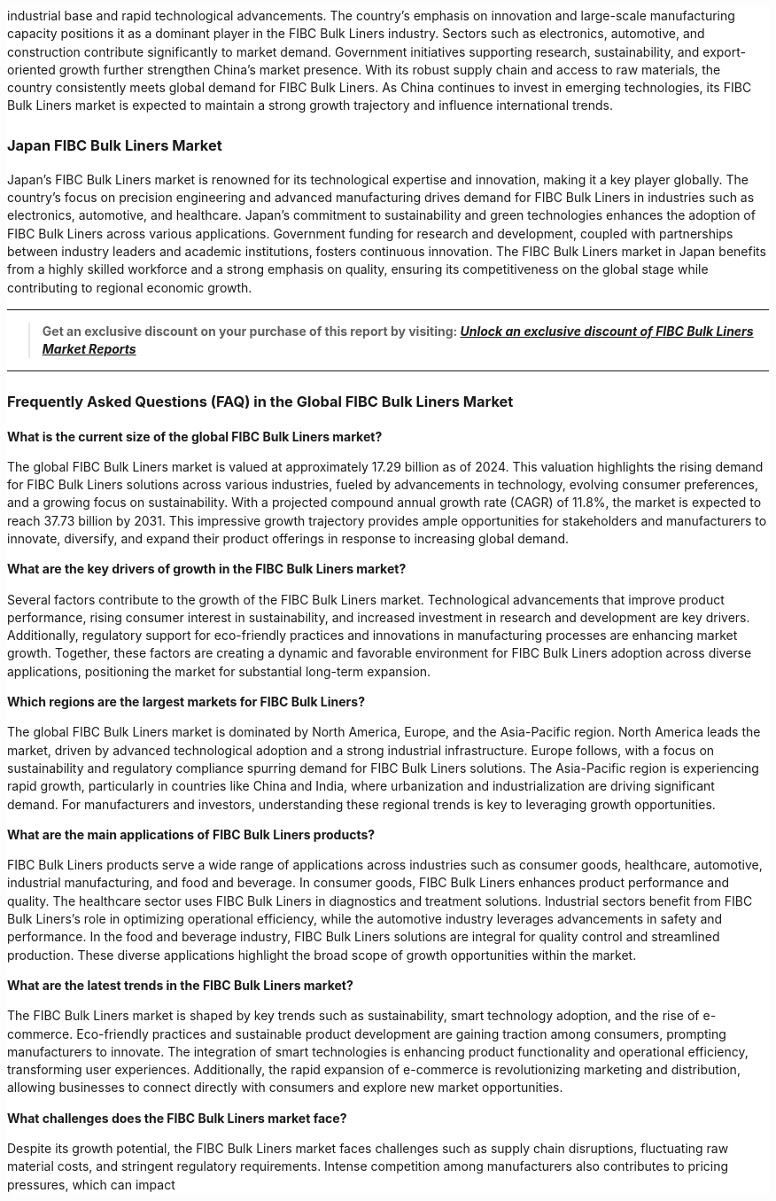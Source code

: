 industrial base and rapid technological advancements. The country&rsquo;s emphasis on innovation and large-scale manufacturing capacity positions it as a dominant player in the FIBC Bulk Liners industry. Sectors such as electronics, automotive, and construction contribute significantly to market demand. Government initiatives supporting research, sustainability, and export-oriented growth further strengthen China&rsquo;s market presence. With its robust supply chain and access to raw materials, the country consistently meets global demand for FIBC Bulk Liners. As China continues to invest in emerging technologies, its FIBC Bulk Liners market is expected to maintain a strong growth trajectory and influence international trends.</p><h3>Japan FIBC Bulk Liners Market</h3><p>Japan&rsquo;s FIBC Bulk Liners market is renowned for its technological expertise and innovation, making it a key player globally. The country&rsquo;s focus on precision engineering and advanced manufacturing drives demand for FIBC Bulk Liners in industries such as electronics, automotive, and healthcare. Japan&rsquo;s commitment to sustainability and green technologies enhances the adoption of FIBC Bulk Liners across various applications. Government funding for research and development, coupled with partnerships between industry leaders and academic institutions, fosters continuous innovation. The FIBC Bulk Liners market in Japan benefits from a highly skilled workforce and a strong emphasis on quality, ensuring its competitiveness on the global stage while contributing to regional economic growth.</p><hr /><blockquote><p><strong>Get an exclusive discount on your purchase of this report by visiting: <em><a href="://marketresearchpulse.com/ask-for-discount/45700?utm_source=Github&amp;utm_medium=0117">Unlock an exclusive discount of FIBC Bulk Liners Market Reports</a></em>&nbsp;</strong></p></blockquote><hr /><h3>Frequently Asked Questions (FAQ) in the Global FIBC Bulk Liners Market</h3><p><strong>What is the current size of the global FIBC Bulk Liners market?</strong></p><p>The global FIBC Bulk Liners market is valued at approximately 17.29 billion as of 2024. This valuation highlights the rising demand for FIBC Bulk Liners solutions across various industries, fueled by advancements in technology, evolving consumer preferences, and a growing focus on sustainability. With a projected compound annual growth rate (CAGR) of 11.8%, the market is expected to reach 37.73 billion by 2031. This impressive growth trajectory provides ample opportunities for stakeholders and manufacturers to innovate, diversify, and expand their product offerings in response to increasing global demand.</p><p><strong>What are the key drivers of growth in the FIBC Bulk Liners market?</strong></p><p>Several factors contribute to the growth of the FIBC Bulk Liners market. Technological advancements that improve product performance, rising consumer interest in sustainability, and increased investment in research and development are key drivers. Additionally, regulatory support for eco-friendly practices and innovations in manufacturing processes are enhancing market growth. Together, these factors are creating a dynamic and favorable environment for FIBC Bulk Liners adoption across diverse applications, positioning the market for substantial long-term expansion.</p><p><strong>Which regions are the largest markets for FIBC Bulk Liners?</strong></p><p>The global FIBC Bulk Liners market is dominated by North America, Europe, and the Asia-Pacific region. North America leads the market, driven by advanced technological adoption and a strong industrial infrastructure. Europe follows, with a focus on sustainability and regulatory compliance spurring demand for FIBC Bulk Liners solutions. The Asia-Pacific region is experiencing rapid growth, particularly in countries like China and India, where urbanization and industrialization are driving significant demand. For manufacturers and investors, understanding these regional trends is key to leveraging growth opportunities.</p><p><strong>What are the main applications of FIBC Bulk Liners products?</strong></p><p>FIBC Bulk Liners products serve a wide range of applications across industries such as consumer goods, healthcare, automotive, industrial manufacturing, and food and beverage. In consumer goods, FIBC Bulk Liners enhances product performance and quality. The healthcare sector uses FIBC Bulk Liners in diagnostics and treatment solutions. Industrial sectors benefit from FIBC Bulk Liners&rsquo;s role in optimizing operational efficiency, while the automotive industry leverages advancements in safety and performance. In the food and beverage industry, FIBC Bulk Liners solutions are integral for quality control and streamlined production. These diverse applications highlight the broad scope of growth opportunities within the market.</p><p><strong>What are the latest trends in the FIBC Bulk Liners market?</strong></p><p>The FIBC Bulk Liners market is shaped by key trends such as sustainability, smart technology adoption, and the rise of e-commerce. Eco-friendly practices and sustainable product development are gaining traction among consumers, prompting manufacturers to innovate. The integration of smart technologies is enhancing product functionality and operational efficiency, transforming user experiences. Additionally, the rapid expansion of e-commerce is revolutionizing marketing and distribution, allowing businesses to connect directly with consumers and explore new market opportunities.</p><p><strong>What challenges does the FIBC Bulk Liners market face?</strong></p><p>Despite its growth potential, the FIBC Bulk Liners market faces challenges such as supply chain disruptions, fluctuating raw material costs, and stringent regulatory requirements. Intense competition among manufacturers also contributes to pricing pressures, which can impact